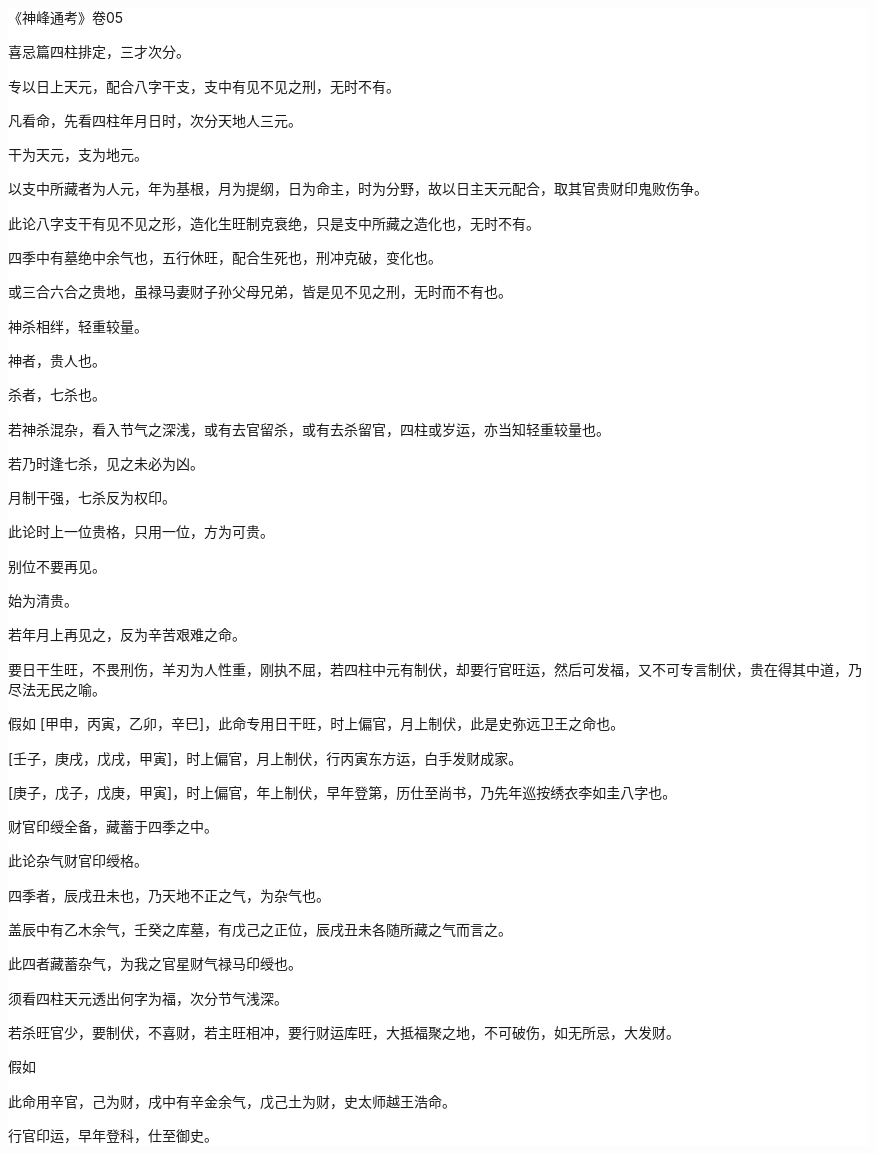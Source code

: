 《神峰通考》卷05

喜忌篇四柱排定，三才次分。

专以日上天元，配合八字干支，支中有见不见之刑，无时不有。

凡看命，先看四柱年月日时，次分天地人三元。

干为天元，支为地元。

以支中所藏者为人元，年为基根，月为提纲，日为命主，时为分野，故以日主天元配合，取其官贵财印鬼败伤争。

此论八字支干有见不见之形，造化生旺制克衰绝，只是支中所藏之造化也，无时不有。

四季中有墓绝中余气也，五行休旺，配合生死也，刑冲克破，变化也。

或三合六合之贵地，虽禄马妻财子孙父母兄弟，皆是见不见之刑，无时而不有也。

神杀相绊，轻重较量。

神者，贵人也。

杀者，七杀也。

若神杀混杂，看入节气之深浅，或有去官留杀，或有去杀留官，四柱或岁运，亦当知轻重较量也。

若乃时逢七杀，见之未必为凶。

月制干强，七杀反为权印。

此论时上一位贵格，只用一位，方为可贵。

别位不要再见。

始为清贵。

若年月上再见之，反为辛苦艰难之命。

要日干生旺，不畏刑伤，羊刃为人性重，刚执不屈，若四柱中元有制伏，却要行官旺运，然后可发福，又不可专言制伏，贵在得其中道，乃尽法无民之喻。

假如 [甲申，丙寅，乙卯，辛巳]，此命专用日干旺，时上偏官，月上制伏，此是史弥远卫王之命也。

[壬子，庚戌，戊戌，甲寅]，时上偏官，月上制伏，行丙寅东方运，白手发财成家。

[庚子，戊子，戊庚，甲寅]，时上偏官，年上制伏，早年登第，历仕至尚书，乃先年巡按绣衣李如圭八字也。

财官印绶全备，藏蓄于四季之中。

此论杂气财官印绶格。

四季者，辰戌丑未也，乃天地不正之气，为杂气也。

盖辰中有乙木余气，壬癸之库墓，有戊己之正位，辰戌丑未各随所藏之气而言之。

此四者藏蓄杂气，为我之官星财气禄马印绶也。

须看四柱天元透出何字为福，次分节气浅深。

若杀旺官少，要制伏，不喜财，若主旺相冲，要行财运库旺，大抵福聚之地，不可破伤，如无所忌，大发财。

假如

此命用辛官，己为财，戌中有辛金余气，戊己土为财，史太师越王浩命。

行官印运，早年登科，仕至御史。
